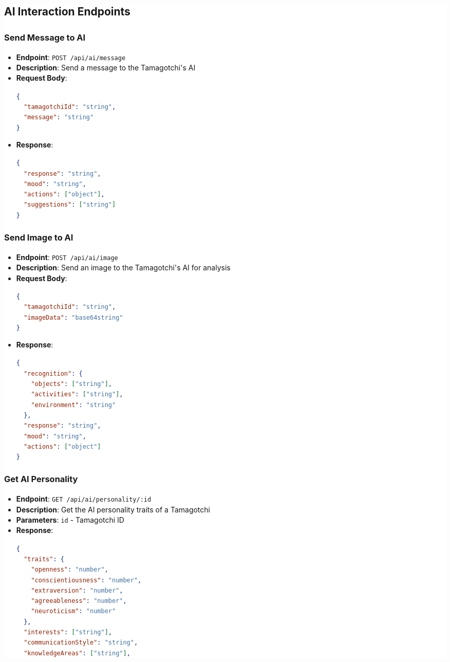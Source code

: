 ## AI Interaction Endpoints

### Send Message to AI
- **Endpoint**: `POST /api/ai/message`
- **Description**: Send a message to the Tamagotchi's AI
- **Request Body**:
  ```json
  {
    "tamagotchiId": "string",
    "message": "string"
  }
  ```
- **Response**:
  ```json
  {
    "response": "string",
    "mood": "string",
    "actions": ["object"],
    "suggestions": ["string"]
  }
  ```

### Send Image to AI
- **Endpoint**: `POST /api/ai/image`
- **Description**: Send an image to the Tamagotchi's AI for analysis
- **Request Body**:
  ```json
  {
    "tamagotchiId": "string",
    "imageData": "base64string"
  }
  ```
- **Response**:
  ```json
  {
    "recognition": {
      "objects": ["string"],
      "activities": ["string"],
      "environment": "string"
    },
    "response": "string",
    "mood": "string",
    "actions": ["object"]
  }
  ```

### Get AI Personality
- **Endpoint**: `GET /api/ai/personality/:id`
- **Description**: Get the AI personality traits of a Tamagotchi
- **Parameters**: `id` - Tamagotchi ID
- **Response**:
  ```json
  {
    "traits": {
      "openness": "number",
      "conscientiousness": "number",
      "extraversion": "number",
      "agreeableness": "number",
      "neuroticism": "number"
    },
    "interests": ["string"],
    "communicationStyle": "string",
    "knowledgeAreas": ["string"],
  ```